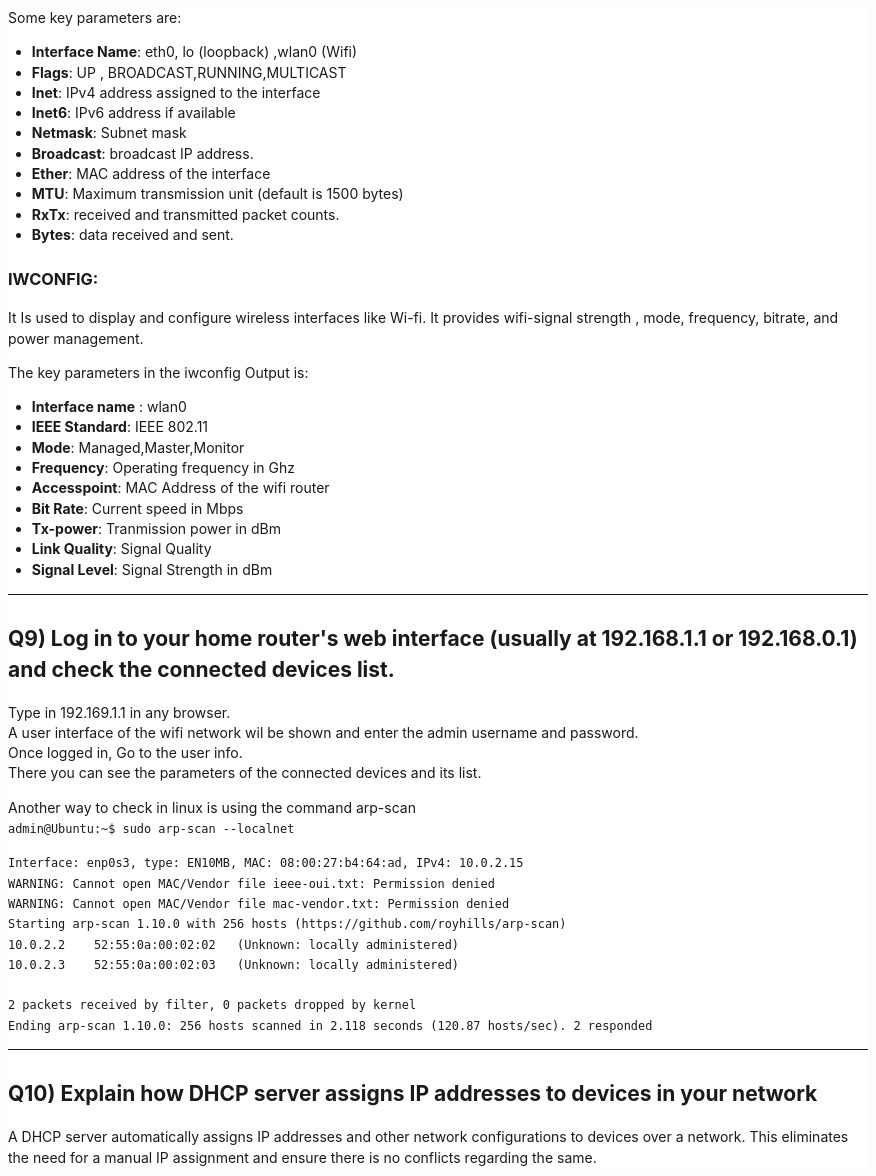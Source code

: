 Some key parameters are:  
 - **Interface Name**: eth0, lo (loopback) ,wlan0 (Wifi)  
 - **Flags**: UP , BROADCAST,RUNNING,MULTICAST
 - **Inet**: IPv4 address assigned to the interface
 - **Inet6**: IPv6 address if available
 - **Netmask**:  Subnet mask
 - **Broadcast**: broadcast IP address.
 - **Ether**: MAC address of the interface
 - **MTU**: Maximum transmission unit (default is 1500 bytes)
 - **RxTx**: received and transmitted packet counts.
 - **Bytes**: data received and sent.

### IWCONFIG:
It Is used to display and configure wireless interfaces like Wi-fi. It provides wifi-signal strength , mode, frequency, bitrate, and power management. 

The key parameters in the iwconfig Output is:  
 - **Interface name** : wlan0 
 - **IEEE Standard**: IEEE 802.11
 - **Mode**: Managed,Master,Monitor 
 - **Frequency**: Operating frequency in Ghz
 - **Accesspoint**: MAC Address of the wifi router
 - **Bit Rate**: Current speed in Mbps
 - **Tx-power**: Tranmission power in dBm
 - **Link Quality**: Signal Quality
 - **Signal Level**: Signal Strength in dBm  

---
## Q9) Log in to your home router's web interface (usually at 192.168.1.1 or 192.168.0.1) and check the connected devices list.
Type in 192.169.1.1 in any browser.  
A user interface of the wifi network wil be shown and enter the admin username and password.  
Once logged in, Go to the user info.  
There you can see the parameters of the connected devices and its list.  

Another way to check in linux is using the command arp-scan  
`admin@Ubuntu:~$ sudo arp-scan --localnet  `
```
Interface: enp0s3, type: EN10MB, MAC: 08:00:27:b4:64:ad, IPv4: 10.0.2.15  
WARNING: Cannot open MAC/Vendor file ieee-oui.txt: Permission denied  
WARNING: Cannot open MAC/Vendor file mac-vendor.txt: Permission denied  
Starting arp-scan 1.10.0 with 256 hosts (https://github.com/royhills/arp-scan)  
10.0.2.2	52:55:0a:00:02:02	(Unknown: locally administered)  
10.0.2.3	52:55:0a:00:02:03	(Unknown: locally administered)  
  
2 packets received by filter, 0 packets dropped by kernel  
Ending arp-scan 1.10.0: 256 hosts scanned in 2.118 seconds (120.87 hosts/sec). 2 responded  
```

---
## Q10) Explain how DHCP server assigns IP addresses to devices in your network
A DHCP server automatically assigns IP addresses and other network configurations to devices over a network. This eliminates the need for a manual IP assignment and ensure there is no conflicts regarding the same.  
